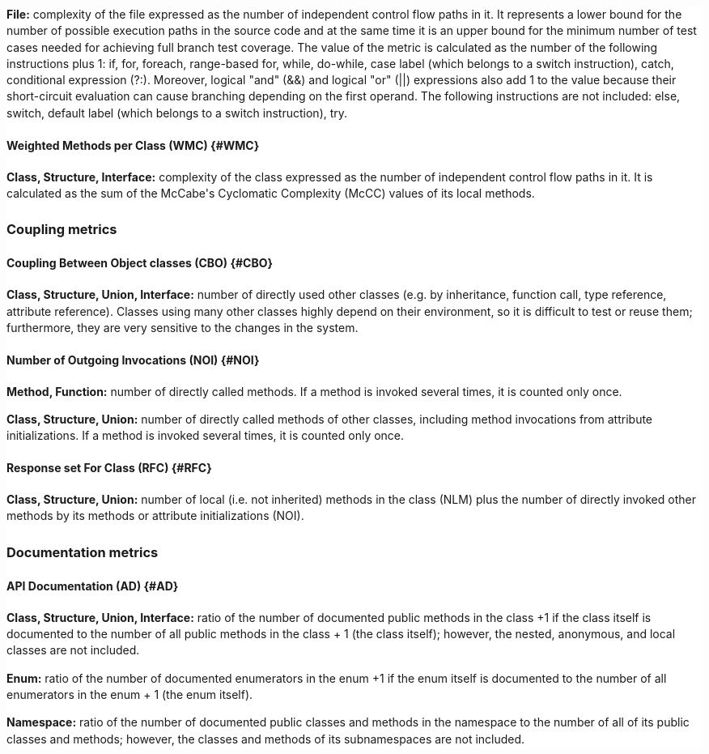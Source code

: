 **File:** complexity of the file expressed as the number of independent control flow paths in it. It represents a lower bound for the number of possible execution paths in the source code and at the same time it is an upper bound for the minimum number of test cases needed for achieving full branch test coverage. The value of the metric is calculated as the number of the following instructions plus 1: if, for, foreach, range-based for, while, do-while, case label (which belongs to a switch instruction), catch, conditional expression (?:). Moreover, logical "and" (&&) and logical "or" (||) expressions also add 1 to the value because their short-circuit evaluation can cause branching depending on the first operand. The following instructions are not included: else, switch, default label (which belongs to a switch instruction), try.


#### Weighted Methods per Class (WMC) {#WMC}

**Class, Structure, Interface:** complexity of the class expressed as the number of independent control flow paths in it. It is calculated as the sum of the McCabe's Cyclomatic Complexity (McCC) values of its local methods.


### Coupling metrics

#### Coupling Between Object classes (CBO) {#CBO}

**Class, Structure, Union, Interface:** number of directly used other classes (e.g. by inheritance, function call, type reference, attribute reference). Classes using many other classes highly depend on their environment, so it is difficult to test or reuse them; furthermore, they are very sensitive to the changes in the system.


#### Number of Outgoing Invocations (NOI) {#NOI}

**Method, Function:** number of directly called methods. If a method is invoked several times, it is counted only once.

**Class, Structure, Union:** number of directly called methods of other classes, including method invocations from attribute initializations. If a method is invoked several times, it is counted only once.


#### Response set For Class (RFC) {#RFC}

**Class, Structure, Union:** number of local (i.e. not inherited) methods in the class (NLM) plus the number of directly invoked other methods by its methods or attribute initializations (NOI).


### Documentation metrics

#### API Documentation (AD) {#AD}

**Class, Structure, Union, Interface:** ratio of the number of documented public methods in the class +1 if the class itself is documented to the number of all public methods in the class + 1 (the class itself); however, the nested, anonymous, and local classes are not included.

**Enum:** ratio of the number of documented enumerators in the enum +1 if the enum itself is documented to the number of all enumerators in the enum + 1 (the enum itself).

**Namespace:** ratio of the number of documented public classes and methods in the namespace to the number of all of its public classes and methods; however, the classes and methods of its subnamespaces are not included.
